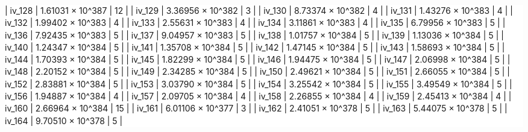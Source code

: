 | iv_128 | 1.61031 × 10^387 | 12 |
| iv_129 | 3.36956 × 10^382 | 3 |
| iv_130 | 8.73374 × 10^382 | 4 |
| iv_131 | 1.43276 × 10^383 | 4 |
| iv_132 | 1.99402 × 10^383 | 4 |
| iv_133 | 2.55631 × 10^383 | 4 |
| iv_134 | 3.11861 × 10^383 | 4 |
| iv_135 | 6.79956 × 10^383 | 5 |
| iv_136 | 7.92435 × 10^383 | 5 |
| iv_137 | 9.04957 × 10^383 | 5 |
| iv_138 | 1.01757 × 10^384 | 5 |
| iv_139 | 1.13036 × 10^384 | 5 |
| iv_140 | 1.24347 × 10^384 | 5 |
| iv_141 | 1.35708 × 10^384 | 5 |
| iv_142 | 1.47145 × 10^384 | 5 |
| iv_143 | 1.58693 × 10^384 | 5 |
| iv_144 | 1.70393 × 10^384 | 5 |
| iv_145 | 1.82299 × 10^384 | 5 |
| iv_146 | 1.94475 × 10^384 | 5 |
| iv_147 | 2.06998 × 10^384 | 5 |
| iv_148 | 2.20152 × 10^384 | 5 |
| iv_149 | 2.34285 × 10^384 | 5 |
| iv_150 | 2.49621 × 10^384 | 5 |
| iv_151 | 2.66055 × 10^384 | 5 |
| iv_152 | 2.83881 × 10^384 | 5 |
| iv_153 | 3.03790 × 10^384 | 5 |
| iv_154 | 3.25542 × 10^384 | 5 |
| iv_155 | 3.49549 × 10^384 | 5 |
| iv_156 | 1.94887 × 10^384 | 4 |
| iv_157 | 2.09705 × 10^384 | 4 |
| iv_158 | 2.26855 × 10^384 | 4 |
| iv_159 | 2.45413 × 10^384 | 4 |
| iv_160 | 2.66964 × 10^384 | 15 |
| iv_161 | 6.01106 × 10^377 | 3 |
| iv_162 | 2.41051 × 10^378 | 5 |
| iv_163 | 5.44075 × 10^378 | 5 |
| iv_164 | 9.70510 × 10^378 | 5 |